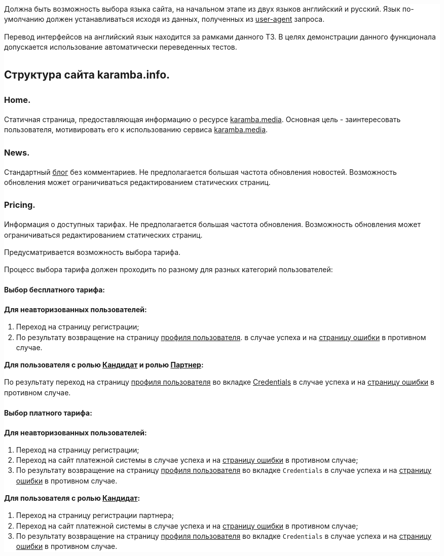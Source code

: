 Должна быть возможность выбора языка сайта, на начальном этапе из двух языков английский и русский.
Язык по-умолчанию должен устанавливаться исходя из данных, полученных из [user-agent](#термины) запроса.

Перевод интерфейсов на английский язык находится за рамками данного ТЗ. В целях 
демонстрации данного функционала допускается использование автоматически переведенных тестов.

## Структура сайта karamba.info.

### Home.

Статичная страница, предоставляющая информацию о ресурсе [karamba.media](#представление-о-сервисе-karambamedia). Основная цель - заинтересовать пользователя,
мотивировать его к использованию сервиса [karamba.media](#представление-о-сервисе-karambamedia).

### News.

Стандартный [блог](#термины) без комментариев. Не предполагается большая частота обновления новостей.
Возможность обновления может ограничиваться редактированием статических страниц.

### Pricing.

Информация о доступных тарифах. Не предполагается большая частота обновления.
Возможность обновления может ограничиваться редактированием статических страниц.

Предусматривается возможность выбора тарифа.

Процесс выбора тарифа должен проходить по разному для разных категорий пользователей:

#### Выбор бесплатного тарифа:

__Для неавторизованных пользователей:__
1. Переход на страницу регистрации;
2. По результату возвращение на страницу [профиля пользователя](#профиль-пользователя). в случае успеха и на [страницу ошибки](#обработка-ошибок) в противном случае.

__Для пользователя с ролью [Кандидат](№кандидат) и ролью [Партнер](#партнер):__

По результату переход на страницу [профиля пользователя](#профиль-пользователя) во вкладке [Credentials](#профиль-пользователя) в случае успеха и на [страницу ошибки](#обработка-ошибок) в противном случае.

#### Выбор платного тарифа:

__Для неавторизованных пользователей:__
1. Переход на страницу регистрации;
2. Переход на сайт платежной системы в случае успеха и на [страницу ошибки](#обработка-ошибок) в противном случае;
3. По результату возвращение на страницу [профиля пользователя](#профиль-пользователя) во вкладке `Credentials` в случае успеха и на [страницу ошибки](#обработка-ошибок) в противном случае.

__Для пользователя с ролью [Кандидат](#кандидат):__

1. Переход на страницу регистрации партнера;
2. Переход на сайт платежной системы в случае успеха и на [страницу ошибки](#обработка-ошибок) в противном случае;
3. По результату возвращение на страницу [профиля пользователя](#профиль-пользователя) во вкладке `Credentials` в случае успеха и на [страницу ошибки](#обработка-ошибок) в противном случае.
